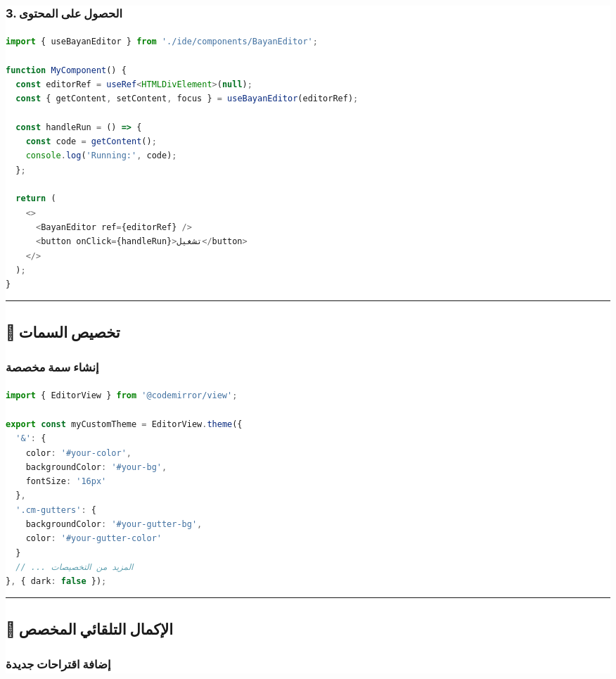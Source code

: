 ### 3. الحصول على المحتوى

```typescript
import { useBayanEditor } from './ide/components/BayanEditor';

function MyComponent() {
  const editorRef = useRef<HTMLDivElement>(null);
  const { getContent, setContent, focus } = useBayanEditor(editorRef);

  const handleRun = () => {
    const code = getContent();
    console.log('Running:', code);
  };

  return (
    <>
      <BayanEditor ref={editorRef} />
      <button onClick={handleRun}>تشغيل</button>
    </>
  );
}
```

---

## 🎨 تخصيص السمات

### إنشاء سمة مخصصة

```typescript
import { EditorView } from '@codemirror/view';

export const myCustomTheme = EditorView.theme({
  '&': {
    color: '#your-color',
    backgroundColor: '#your-bg',
    fontSize: '16px'
  },
  '.cm-gutters': {
    backgroundColor: '#your-gutter-bg',
    color: '#your-gutter-color'
  }
  // ... المزيد من التخصيصات
}, { dark: false });
```

---

## 🔧 الإكمال التلقائي المخصص

### إضافة اقتراحات جديدة
